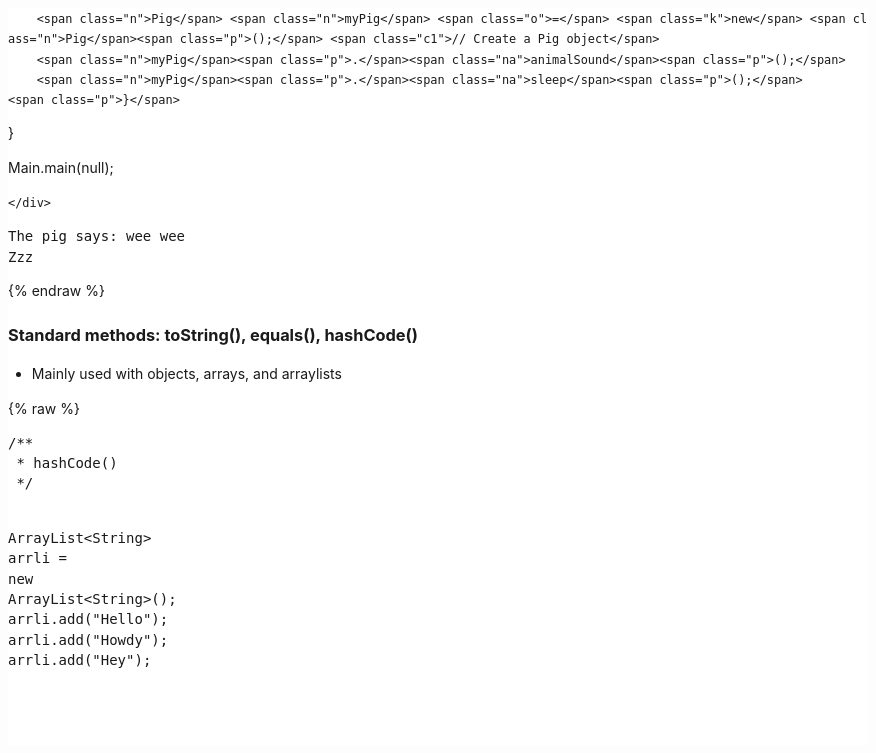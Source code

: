         <span class="n">Pig</span> <span class="n">myPig</span> <span class="o">=</span> <span class="k">new</span> <span class="n">Pig</span><span class="p">();</span> <span class="c1">// Create a Pig object</span>
        <span class="n">myPig</span><span class="p">.</span><span class="na">animalSound</span><span class="p">();</span>
        <span class="n">myPig</span><span class="p">.</span><span class="na">sleep</span><span class="p">();</span>
    <span class="p">}</span>
<span class="p">}</span>

<span class="n">Main</span><span class="p">.</span><span class="na">main</span><span class="p">(</span><span class="kc">null</span><span class="p">);</span>
</pre></div>

    </div>
</div>
</div>

<div class="output_wrapper">
<div class="output">

<div class="output_area">

<div class="output_subarea output_stream output_stdout output_text">
<pre>The pig says: wee wee
Zzz
</pre>
</div>
</div>

</div>
</div>

</div>
    {% endraw %}

<div class="cell border-box-sizing text_cell rendered"><div class="inner_cell">
<div class="text_cell_render border-box-sizing rendered_html">
<h3 id="Standard-methods:-toString(),-equals(),-hashCode()">Standard methods: toString(), equals(), hashCode()<a class="anchor-link" href="#Standard-methods:-toString(),-equals(),-hashCode()"> </a></h3><ul>
<li>Mainly used with objects, arrays, and arraylists</li>
</ul>

</div>
</div>
</div>
    {% raw %}
    
<div class="cell border-box-sizing code_cell rendered">
<div class="input">

<div class="inner_cell">
    <div class="input_area">
<div class=" highlight hl-java"><pre><span></span><span class="cm">/**</span>
<span class="cm"> * hashCode()</span>
<span class="cm"> */</span>

<span class="n">ArrayList</span><span class="o">&lt;</span><span class="n">String</span><span class="o">&gt;</span> <span class="n">arrli</span> <span class="o">=</span> <span class="k">new</span> <span class="n">ArrayList</span><span class="o">&lt;</span><span class="n">String</span><span class="o">&gt;</span><span class="p">();</span>
<span class="n">arrli</span><span class="p">.</span><span class="na">add</span><span class="p">(</span><span class="s">&quot;Hello&quot;</span><span class="p">);</span>
<span class="n">arrli</span><span class="p">.</span><span class="na">add</span><span class="p">(</span><span class="s">&quot;Howdy&quot;</span><span class="p">);</span>
<span class="n">arrli</span><span class="p">.</span><span class="na">add</span><span class="p">(</span><span class="s">&quot;Hey&quot;</span><span class="p">);</span>